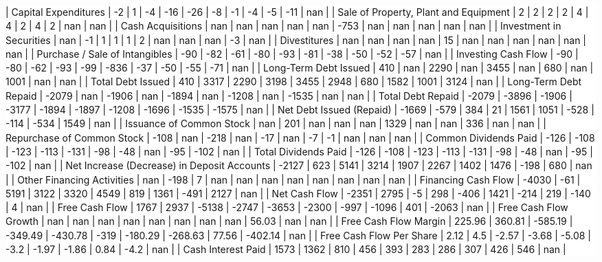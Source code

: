 | Capital Expenditures                        |          -2    |           1    |          -4    |         -16    |         -26    |           -8   |          -1    |          -4    |          -5    |         -11    |           nan |
| Sale of Property, Plant and Equipment       |           2    |           2    |           2    |           2    |           4    |            4   |           2    |           4    |           2    |         nan    |           nan |
| Cash Acquisitions                           |         nan    |         nan    |         nan    |         nan    |         nan    |         -753   |         nan    |         nan    |         nan    |         nan    |           nan |
| Investment in Securities                    |         nan    |          -1    |           1    |           1    |           1    |            2   |         nan    |         nan    |         nan    |          -3    |           nan |
| Divestitures                                |         nan    |         nan    |         nan    |         nan    |          15    |          nan   |         nan    |         nan    |         nan    |         nan    |           nan |
| Purchase / Sale of Intangibles              |         -90    |         -82    |         -61    |         -80    |         -93    |          -81   |         -38    |         -50    |         -52    |         -57    |           nan |
| Investing Cash Flow                         |         -90    |         -80    |         -62    |         -93    |         -99    |         -836   |         -37    |         -50    |         -55    |         -71    |           nan |
| Long-Term Debt Issued                       |         410    |         nan    |        2290    |         nan    |        3455    |          nan   |         680    |         nan    |        1001    |         nan    |           nan |
| Total Debt Issued                           |         410    |        3317    |        2290    |        3198    |        3455    |         2948   |         680    |        1582    |        1001    |        3124    |           nan |
| Long-Term Debt Repaid                       |       -2079    |         nan    |       -1906    |         nan    |       -1894    |          nan   |       -1208    |         nan    |       -1535    |         nan    |           nan |
| Total Debt Repaid                           |       -2079    |       -3896    |       -1906    |       -3177    |       -1894    |        -1897   |       -1208    |       -1696    |       -1535    |       -1575    |           nan |
| Net Debt Issued (Repaid)                    |       -1669    |        -579    |         384    |          21    |        1561    |         1051   |        -528    |        -114    |        -534    |        1549    |           nan |
| Issuance of Common Stock                    |         nan    |         201    |         nan    |         nan    |         nan    |         1329   |         nan    |         nan    |         336    |         nan    |           nan |
| Repurchase of Common Stock                  |        -108    |         nan    |        -218    |         nan    |         -17    |          nan   |          -7    |          -1    |         nan    |         nan    |           nan |
| Common Dividends Paid                       |        -126    |        -108    |        -123    |        -113    |        -131    |          -98   |         -48    |         nan    |         -95    |        -102    |           nan |
| Total Dividends Paid                        |        -126    |        -108    |        -123    |        -113    |        -131    |          -98   |         -48    |         nan    |         -95    |        -102    |           nan |
| Net Increase (Decrease) in Deposit Accounts |       -2127    |         623    |        5141    |        3214    |        1907    |         2267   |        1402    |        1476    |        -198    |         680    |           nan |
| Other Financing Activities                  |         nan    |        -198    |           7    |         nan    |         nan    |          nan   |         nan    |         nan    |         nan    |         nan    |           nan |
| Financing Cash Flow                         |       -4030    |         -61    |        5191    |        3122    |        3320    |         4549   |         819    |        1361    |        -491    |        2127    |           nan |
| Net Cash Flow                               |       -2351    |        2795    |          -5    |         298    |        -406    |         1421   |        -214    |         219    |        -140    |           4    |           nan |
| Free Cash Flow                              |        1767    |        2937    |       -5138    |       -2747    |       -3653    |        -2300   |        -997    |       -1096    |         401    |       -2063    |           nan |
| Free Cash Flow Growth                       |         nan    |         nan    |         nan    |         nan    |         nan    |          nan   |         nan    |         nan    |          56.03 |         nan    |           nan |
| Free Cash Flow Margin                       |         225.96 |         360.81 |        -585.19 |        -349.49 |        -430.78 |         -319   |        -180.29 |        -268.63 |          77.56 |        -402.14 |           nan |
| Free Cash Flow Per Share                    |           2.12 |           4.5  |          -2.57 |          -3.68 |          -5.08 |           -3.2 |          -1.97 |          -1.86 |           0.84 |          -4.2  |           nan |
| Cash Interest Paid                          |        1573    |        1362    |         810    |         456    |         393    |          283   |         286    |         307    |         426    |         546    |           nan |